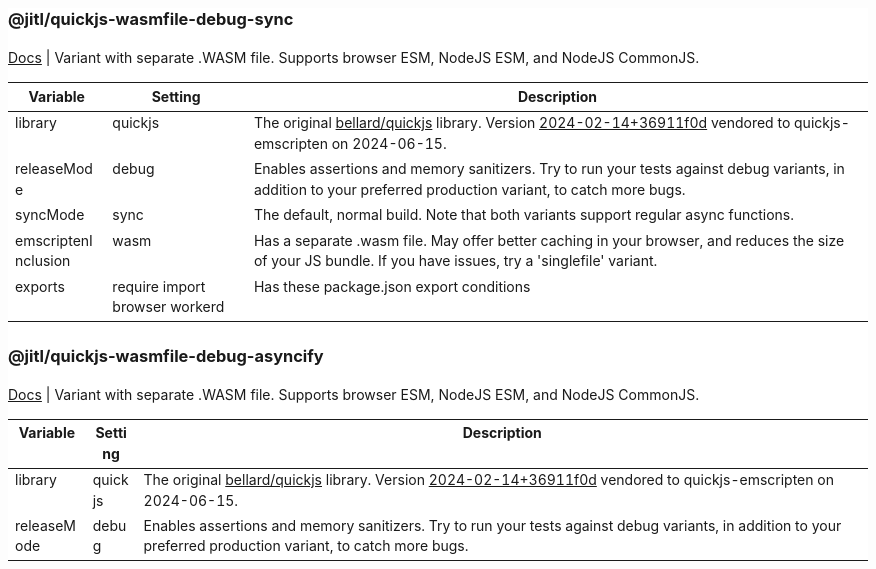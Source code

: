 ### @jitl/quickjs-wasmfile-debug-sync

[Docs](https://github.com/justjake/quickjs-emscripten/blob/main/doc/@jitl/quickjs-wasmfile-debug-sync/README.md) |
Variant with separate .WASM file. Supports browser ESM, NodeJS ESM, and NodeJS CommonJS.

| Variable            | Setting                        | Description                                                                                                                                                                                                                                 |
| ------------------- | ------------------------------ | ------------------------------------------------------------------------------------------------------------------------------------------------------------------------------------------------------------------------------------------- |
| library             | quickjs                        | The original [bellard/quickjs](https://github.com/bellard/quickjs) library. Version [2024-02-14+36911f0d](https://github.com/bellard/quickjs/commit/36911f0d3ab1a4c190a4d5cbe7c2db225a455389) vendored to quickjs-emscripten on 2024-06-15. |
| releaseMode         | debug                          | Enables assertions and memory sanitizers. Try to run your tests against debug variants, in addition to your preferred production variant, to catch more bugs.                                                                               |
| syncMode            | sync                           | The default, normal build. Note that both variants support regular async functions.                                                                                                                                                         |
| emscriptenInclusion | wasm                           | Has a separate .wasm file. May offer better caching in your browser, and reduces the size of your JS bundle. If you have issues, try a 'singlefile' variant.                                                                                |
| exports             | require import browser workerd | Has these package.json export conditions                                                                                                                                                                                                    |

### @jitl/quickjs-wasmfile-debug-asyncify

[Docs](https://github.com/justjake/quickjs-emscripten/blob/main/doc/@jitl/quickjs-wasmfile-debug-asyncify/README.md) |
Variant with separate .WASM file. Supports browser ESM, NodeJS ESM, and NodeJS CommonJS.

| Variable            | Setting                        | Description                                                                                                                                                                                                                                                                                                                                                                                                                                                                                                                                                                                                                                                                                                                                        |
| ------------------- | ------------------------------ | -------------------------------------------------------------------------------------------------------------------------------------------------------------------------------------------------------------------------------------------------------------------------------------------------------------------------------------------------------------------------------------------------------------------------------------------------------------------------------------------------------------------------------------------------------------------------------------------------------------------------------------------------------------------------------------------------------------------------------------------------- |
| library             | quickjs                        | The original [bellard/quickjs](https://github.com/bellard/quickjs) library. Version [2024-02-14+36911f0d](https://github.com/bellard/quickjs/commit/36911f0d3ab1a4c190a4d5cbe7c2db225a455389) vendored to quickjs-emscripten on 2024-06-15.                                                                                                                                                                                                                                                                                                                                                                                                                                                                                                        |
| releaseMode         | debug                          | Enables assertions and memory sanitizers. Try to run your tests against debug variants, in addition to your preferred production variant, to catch more bugs.                                                                                                                                                                                                                                                                                                                                                                                                                                                                                                                                                                                      |